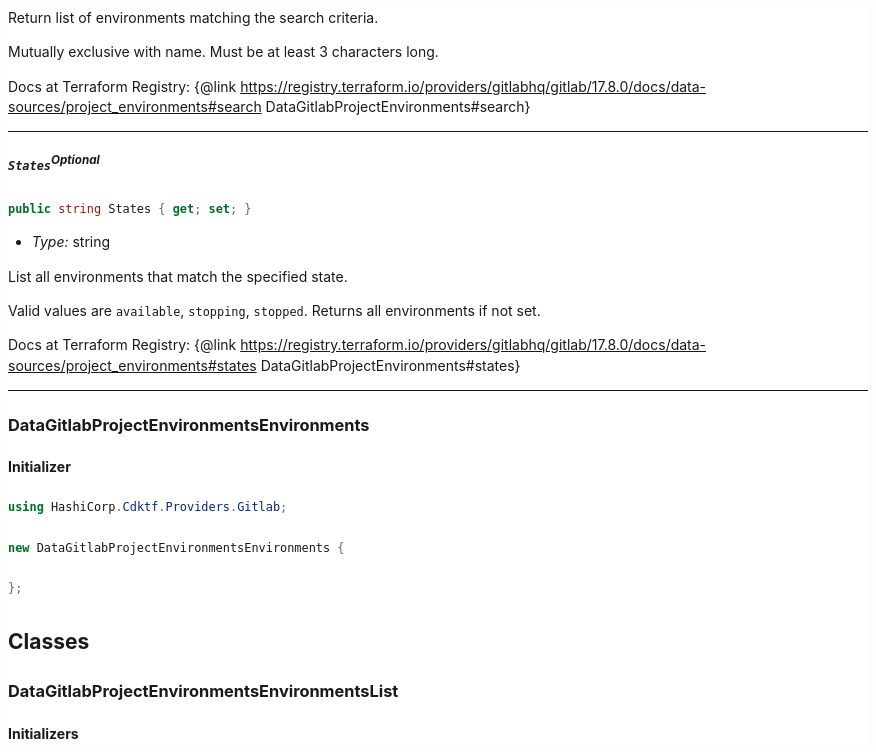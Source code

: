 Return list of environments matching the search criteria.

Mutually exclusive with name. Must be at least 3 characters long.

Docs at Terraform Registry: {@link https://registry.terraform.io/providers/gitlabhq/gitlab/17.8.0/docs/data-sources/project_environments#search DataGitlabProjectEnvironments#search}

---

##### `States`<sup>Optional</sup> <a name="States" id="@cdktf/provider-gitlab.dataGitlabProjectEnvironments.DataGitlabProjectEnvironmentsConfig.property.states"></a>

```csharp
public string States { get; set; }
```

- *Type:* string

List all environments that match the specified state.

Valid values are `available`, `stopping`, `stopped`. Returns all environments if not set.

Docs at Terraform Registry: {@link https://registry.terraform.io/providers/gitlabhq/gitlab/17.8.0/docs/data-sources/project_environments#states DataGitlabProjectEnvironments#states}

---

### DataGitlabProjectEnvironmentsEnvironments <a name="DataGitlabProjectEnvironmentsEnvironments" id="@cdktf/provider-gitlab.dataGitlabProjectEnvironments.DataGitlabProjectEnvironmentsEnvironments"></a>

#### Initializer <a name="Initializer" id="@cdktf/provider-gitlab.dataGitlabProjectEnvironments.DataGitlabProjectEnvironmentsEnvironments.Initializer"></a>

```csharp
using HashiCorp.Cdktf.Providers.Gitlab;

new DataGitlabProjectEnvironmentsEnvironments {

};
```


## Classes <a name="Classes" id="Classes"></a>

### DataGitlabProjectEnvironmentsEnvironmentsList <a name="DataGitlabProjectEnvironmentsEnvironmentsList" id="@cdktf/provider-gitlab.dataGitlabProjectEnvironments.DataGitlabProjectEnvironmentsEnvironmentsList"></a>

#### Initializers <a name="Initializers" id="@cdktf/provider-gitlab.dataGitlabProjectEnvironments.DataGitlabProjectEnvironmentsEnvironmentsList.Initializer"></a>
